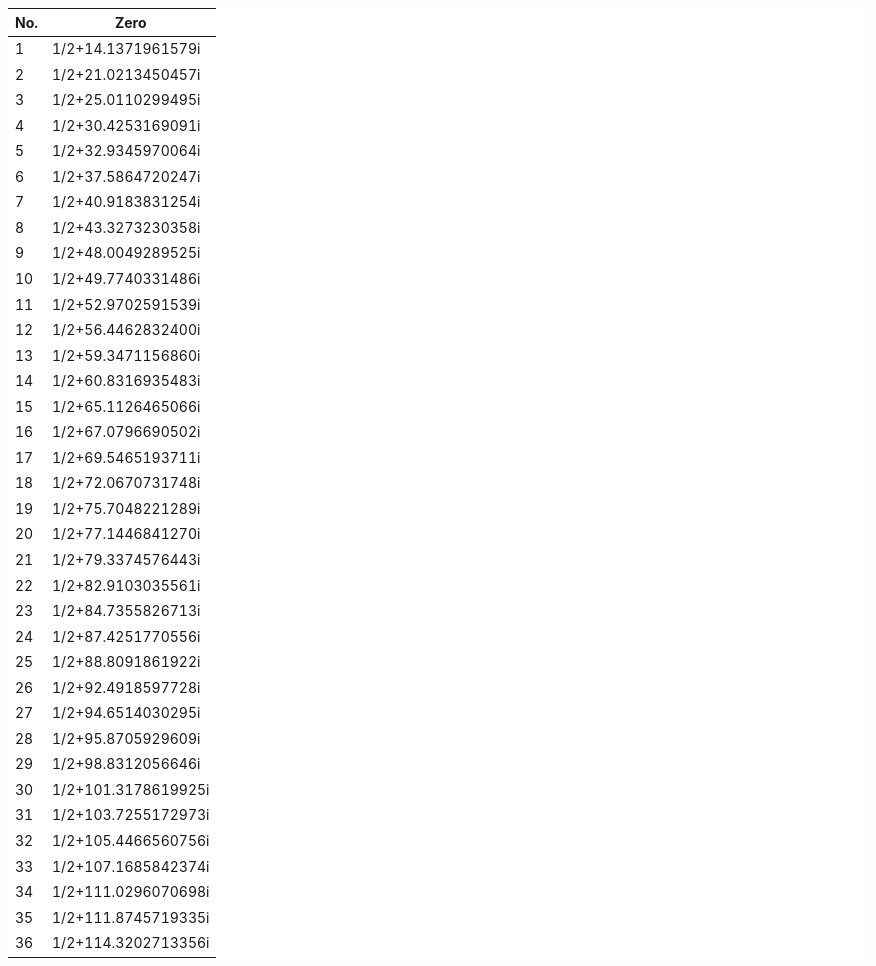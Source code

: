 |  No.   | Zero  |
|  ----  | ----  |
|  1 | 1/2+14.1371961579i |
|  2 | 1/2+21.0213450457i |
|  3 | 1/2+25.0110299495i |
|  4 | 1/2+30.4253169091i |
|  5 | 1/2+32.9345970064i |
|  6 | 1/2+37.5864720247i |
|  7 | 1/2+40.9183831254i |
|  8 | 1/2+43.3273230358i |
|  9 | 1/2+48.0049289525i |
|  10 | 1/2+49.7740331486i |
|  11 | 1/2+52.9702591539i |
|  12 | 1/2+56.4462832400i |
|  13 | 1/2+59.3471156860i |
|  14 | 1/2+60.8316935483i |
|  15 | 1/2+65.1126465066i |
|  16 | 1/2+67.0796690502i |
|  17 | 1/2+69.5465193711i |
|  18 | 1/2+72.0670731748i |
|  19 | 1/2+75.7048221289i |
|  20 | 1/2+77.1446841270i |
|  21 | 1/2+79.3374576443i |
|  22 | 1/2+82.9103035561i |
|  23 | 1/2+84.7355826713i |
|  24 | 1/2+87.4251770556i |
|  25 | 1/2+88.8091861922i |
|  26 | 1/2+92.4918597728i |
|  27 | 1/2+94.6514030295i |
|  28 | 1/2+95.8705929609i |
|  29 | 1/2+98.8312056646i |
|  30 | 1/2+101.3178619925i |
|  31 | 1/2+103.7255172973i |
|  32 | 1/2+105.4466560756i |
|  33 | 1/2+107.1685842374i |
|  34 | 1/2+111.0296070698i |
|  35 | 1/2+111.8745719335i |
|  36 | 1/2+114.3202713356i |
